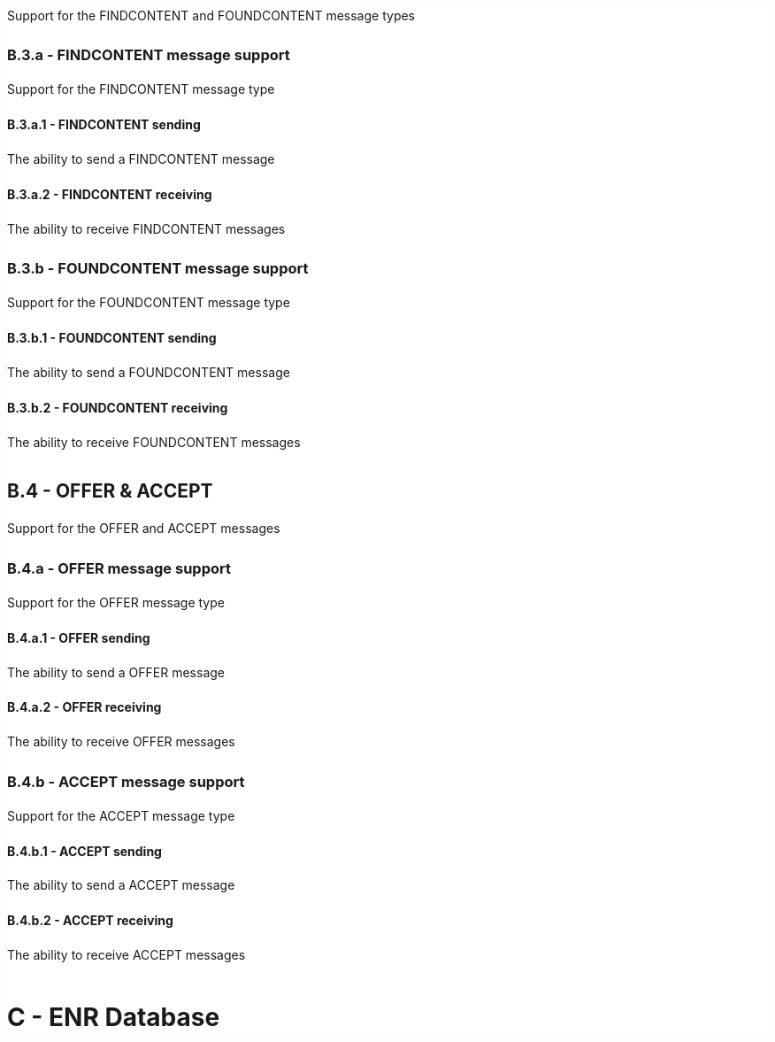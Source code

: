 Support for the FINDCONTENT and FOUNDCONTENT message types

### B.3.a - FINDCONTENT message support

Support for the FINDCONTENT message type

#### B.3.a.1 - FINDCONTENT sending

The ability to send a FINDCONTENT message

#### B.3.a.2 - FINDCONTENT receiving

The ability to receive FINDCONTENT messages

### B.3.b - FOUNDCONTENT message support

Support for the FOUNDCONTENT message type

#### B.3.b.1 - FOUNDCONTENT sending

The ability to send a FOUNDCONTENT message

#### B.3.b.2 - FOUNDCONTENT receiving

The ability to receive FOUNDCONTENT messages

## B.4 - OFFER & ACCEPT

Support for the OFFER and ACCEPT messages

### B.4.a - OFFER message support

Support for the OFFER message type

#### B.4.a.1 - OFFER sending

The ability to send a OFFER message

#### B.4.a.2 - OFFER receiving

The ability to receive OFFER messages

### B.4.b - ACCEPT message support

Support for the ACCEPT message type

#### B.4.b.1 - ACCEPT sending

The ability to send a ACCEPT message

#### B.4.b.2 - ACCEPT receiving

The ability to receive ACCEPT messages

# C - ENR Database
